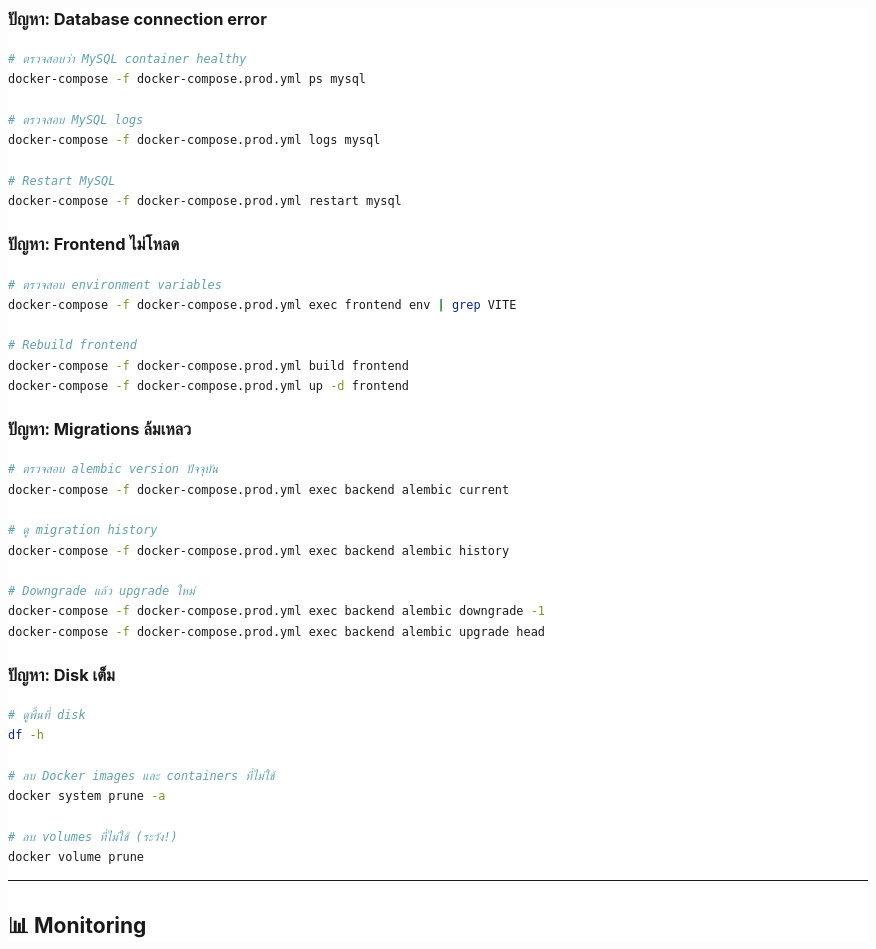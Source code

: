 ### ปัญหา: Database connection error

```bash
# ตรวจสอบว่า MySQL container healthy
docker-compose -f docker-compose.prod.yml ps mysql

# ตรวจสอบ MySQL logs
docker-compose -f docker-compose.prod.yml logs mysql

# Restart MySQL
docker-compose -f docker-compose.prod.yml restart mysql
```

### ปัญหา: Frontend ไม่โหลด

```bash
# ตรวจสอบ environment variables
docker-compose -f docker-compose.prod.yml exec frontend env | grep VITE

# Rebuild frontend
docker-compose -f docker-compose.prod.yml build frontend
docker-compose -f docker-compose.prod.yml up -d frontend
```

### ปัญหา: Migrations ล้มเหลว

```bash
# ตรวจสอบ alembic version ปัจจุบัน
docker-compose -f docker-compose.prod.yml exec backend alembic current

# ดู migration history
docker-compose -f docker-compose.prod.yml exec backend alembic history

# Downgrade แล้ว upgrade ใหม่
docker-compose -f docker-compose.prod.yml exec backend alembic downgrade -1
docker-compose -f docker-compose.prod.yml exec backend alembic upgrade head
```

### ปัญหา: Disk เต็ม

```bash
# ดูพื้นที่ disk
df -h

# ลบ Docker images และ containers ที่ไม่ใช้
docker system prune -a

# ลบ volumes ที่ไม่ใช้ (ระวัง!)
docker volume prune
```

---

## 📊 Monitoring
